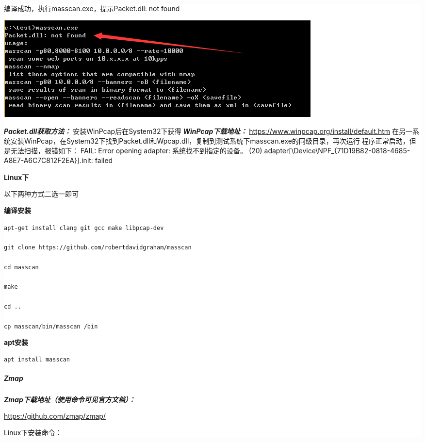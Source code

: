 编译成功，执行masscan.exe，提示Packet.dll: not found

![2-1.png](信息收集/1578868985159673.png)

***Packet.dll获取方法：***
安装WinPcap后在System32下获得
***WinPcap下载地址：***
https://www.winpcap.org/install/default.htm
在另一系统安装WinPcap，在System32下找到Packet.dll和Wpcap.dll，复制到测试系统下masscan.exe的同级目录，再次运行
程序正常启动，但是无法扫描，报错如下：
FAIL: Error opening adapter: 系统找不到指定的设备。 (20) adapter[\Device\NPF_{71D19B82-0818-4685-A8E7-A6C7C812F2EA}].init: failed

**Linux下**

以下两种方式二选一即可

**编译安装**

```
apt-get install clang git gcc make libpcap-dev

git clone https://github.com/robertdavidgraham/masscan

cd masscan

make

cd ..

cp masscan/bin/masscan /bin
```

**apt安装**

```
apt install masscan
```

##### Zmap

***Zmap下载地址（使用命令可见官方文档）：***

https://github.com/zmap/zmap/

Linux下安装命令：
